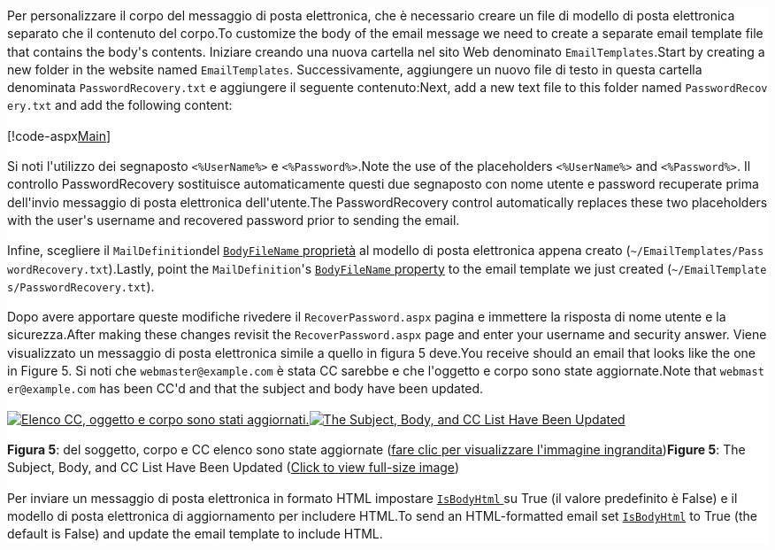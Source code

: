 <span data-ttu-id="77bd5-200">Per personalizzare il corpo del messaggio di posta elettronica, che è necessario creare un file di modello di posta elettronica separato che il contenuto del corpo.</span><span class="sxs-lookup"><span data-stu-id="77bd5-200">To customize the body of the email message we need to create a separate email template file that contains the body's contents.</span></span> <span data-ttu-id="77bd5-201">Iniziare creando una nuova cartella nel sito Web denominato `EmailTemplates`.</span><span class="sxs-lookup"><span data-stu-id="77bd5-201">Start by creating a new folder in the website named `EmailTemplates`.</span></span> <span data-ttu-id="77bd5-202">Successivamente, aggiungere un nuovo file di testo in questa cartella denominata `PasswordRecovery.txt` e aggiungere il seguente contenuto:</span><span class="sxs-lookup"><span data-stu-id="77bd5-202">Next, add a new text file to this folder named `PasswordRecovery.txt` and add the following content:</span></span>

[!code-aspx[Main](recovering-and-changing-passwords-cs/samples/sample3.aspx)]

<span data-ttu-id="77bd5-203">Si noti l'utilizzo dei segnaposto `<%UserName%>` e `<%Password%>`.</span><span class="sxs-lookup"><span data-stu-id="77bd5-203">Note the use of the placeholders `<%UserName%>` and `<%Password%>`.</span></span> <span data-ttu-id="77bd5-204">Il controllo PasswordRecovery sostituisce automaticamente questi due segnaposto con nome utente e password recuperate prima dell'invio messaggio di posta elettronica dell'utente.</span><span class="sxs-lookup"><span data-stu-id="77bd5-204">The PasswordRecovery control automatically replaces these two placeholders with the user's username and recovered password prior to sending the email.</span></span>

<span data-ttu-id="77bd5-205">Infine, scegliere il `MailDefinition`del [ `BodyFileName` proprietà](https://msdn.microsoft.com/library/system.web.ui.webcontrols.maildefinition.bodyfilename.aspx) al modello di posta elettronica appena creato (`~/EmailTemplates/PasswordRecovery.txt`).</span><span class="sxs-lookup"><span data-stu-id="77bd5-205">Lastly, point the `MailDefinition`'s [`BodyFileName` property](https://msdn.microsoft.com/library/system.web.ui.webcontrols.maildefinition.bodyfilename.aspx) to the email template we just created (`~/EmailTemplates/PasswordRecovery.txt`).</span></span>

<span data-ttu-id="77bd5-206">Dopo avere apportare queste modifiche rivedere il `RecoverPassword.aspx` pagina e immettere la risposta di nome utente e la sicurezza.</span><span class="sxs-lookup"><span data-stu-id="77bd5-206">After making these changes revisit the `RecoverPassword.aspx` page and enter your username and security answer.</span></span> <span data-ttu-id="77bd5-207">Viene visualizzato un messaggio di posta elettronica simile a quello in figura 5 deve.</span><span class="sxs-lookup"><span data-stu-id="77bd5-207">You receive should an email that looks like the one in Figure 5.</span></span> <span data-ttu-id="77bd5-208">Si noti che `webmaster@example.com` è stata CC sarebbe e che l'oggetto e corpo sono state aggiornate.</span><span class="sxs-lookup"><span data-stu-id="77bd5-208">Note that `webmaster@example.com` has been CC'd and that the subject and body have been updated.</span></span>


<span data-ttu-id="77bd5-209">[![Elenco CC, oggetto e corpo sono stati aggiornati.](recovering-and-changing-passwords-cs/_static/image14.png)](recovering-and-changing-passwords-cs/_static/image13.png)</span><span class="sxs-lookup"><span data-stu-id="77bd5-209">[![The Subject, Body, and CC List Have Been Updated](recovering-and-changing-passwords-cs/_static/image14.png)](recovering-and-changing-passwords-cs/_static/image13.png)</span></span>

<span data-ttu-id="77bd5-210">**Figura 5**: del soggetto, corpo e CC elenco sono state aggiornate ([fare clic per visualizzare l'immagine ingrandita](recovering-and-changing-passwords-cs/_static/image15.png))</span><span class="sxs-lookup"><span data-stu-id="77bd5-210">**Figure 5**: The Subject, Body, and CC List Have Been Updated  ([Click to view full-size image](recovering-and-changing-passwords-cs/_static/image15.png))</span></span>


<span data-ttu-id="77bd5-211">Per inviare un messaggio di posta elettronica in formato HTML impostare [ `IsBodyHtml` ](https://msdn.microsoft.com/library/system.web.ui.webcontrols.maildefinition.isbodyhtml.aspx) su True (il valore predefinito è False) e il modello di posta elettronica di aggiornamento per includere HTML.</span><span class="sxs-lookup"><span data-stu-id="77bd5-211">To send an HTML-formatted email set [`IsBodyHtml`](https://msdn.microsoft.com/library/system.web.ui.webcontrols.maildefinition.isbodyhtml.aspx) to True (the default is False) and update the email template to include HTML.</span></span>
